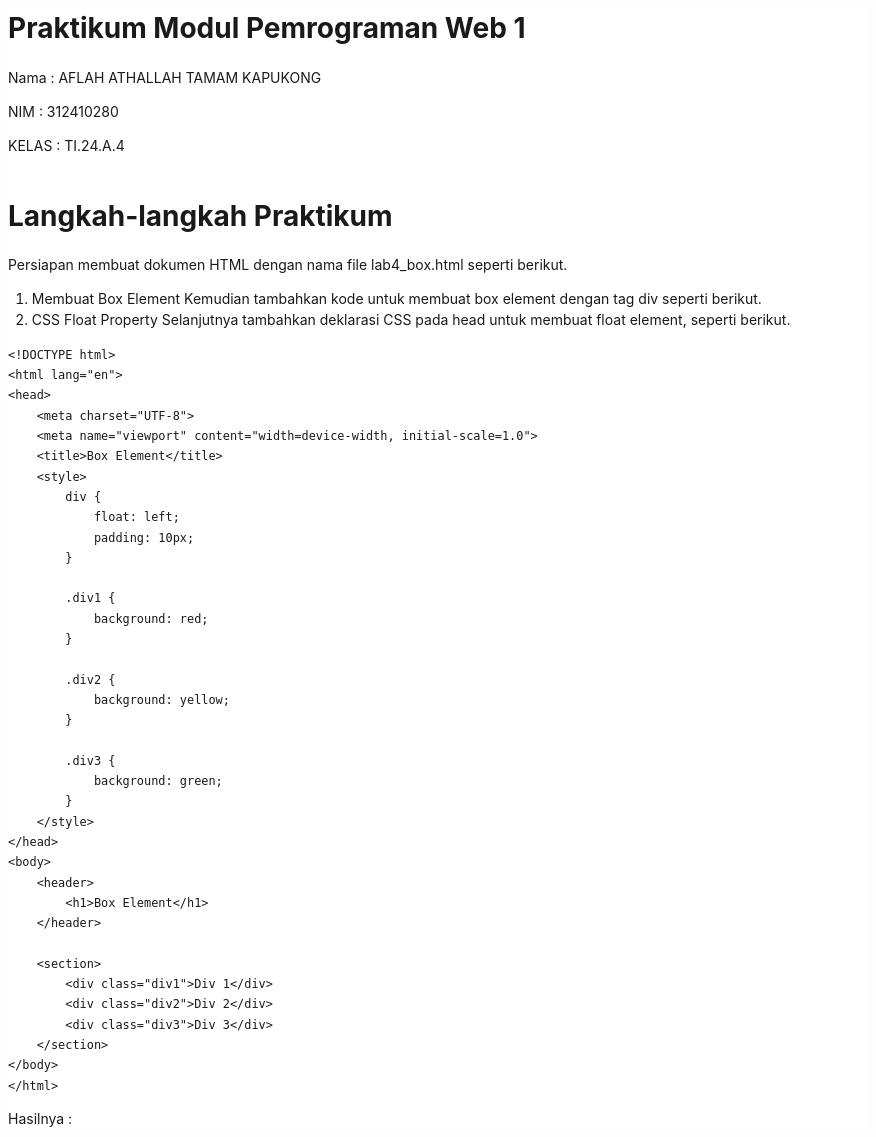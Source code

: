 # Praktikum Modul Pemrograman Web 1
Nama : AFLAH ATHALLAH TAMAM KAPUKONG

NIM : 312410280

KELAS : TI.24.A.4

# Langkah-langkah Praktikum
Persiapan membuat dokumen HTML dengan nama file lab4_box.html seperti berikut.
1. Membuat Box Element
Kemudian tambahkan kode untuk membuat box element dengan tag div seperti berikut.
2. CSS Float Property
Selanjutnya tambahkan deklarasi CSS pada head untuk membuat float element, seperti berikut.
```
<!DOCTYPE html>
<html lang="en">
<head>
    <meta charset="UTF-8">
    <meta name="viewport" content="width=device-width, initial-scale=1.0">
    <title>Box Element</title>
    <style>
        div {
            float: left;
            padding: 10px;
        }

        .div1 {
            background: red;
        }

        .div2 {
            background: yellow;
        }

        .div3 {
            background: green;
        }
    </style>
</head>
<body>
    <header>
        <h1>Box Element</h1>
    </header>

    <section>
        <div class="div1">Div 1</div>
        <div class="div2">Div 2</div>
        <div class="div3">Div 3</div>
    </section>
</body>
</html>
```
Hasilnya :
